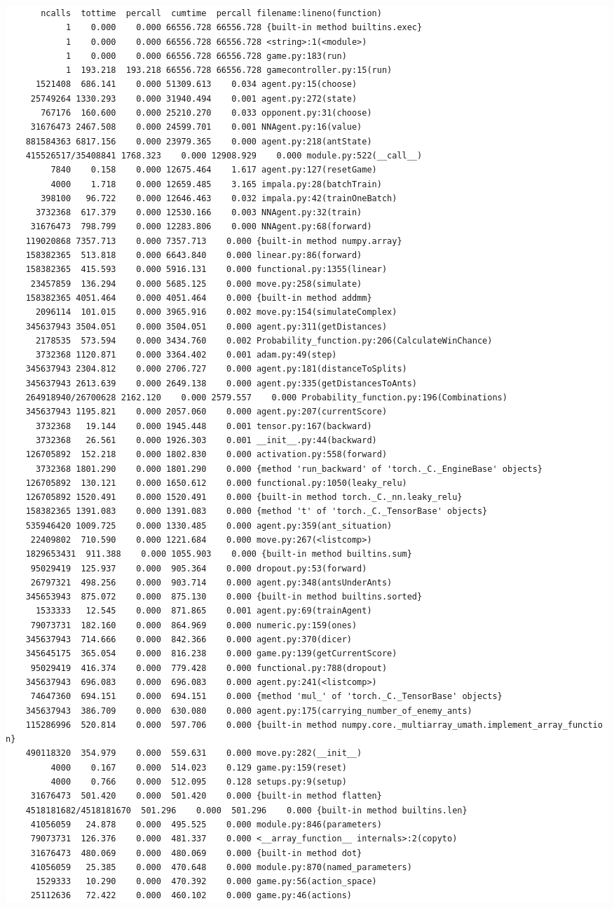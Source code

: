            ncalls  tottime  percall  cumtime  percall filename:lineno(function)
                1    0.000    0.000 66556.728 66556.728 {built-in method builtins.exec}
                1    0.000    0.000 66556.728 66556.728 <string>:1(<module>)
                1    0.000    0.000 66556.728 66556.728 game.py:183(run)
                1  193.218  193.218 66556.728 66556.728 gamecontroller.py:15(run)
          1521408  686.141    0.000 51309.613    0.034 agent.py:15(choose)
         25749264 1330.293    0.000 31940.494    0.001 agent.py:272(state)
           767176  160.600    0.000 25210.270    0.033 opponent.py:31(choose)
         31676473 2467.508    0.000 24599.701    0.001 NNAgent.py:16(value)
        881584363 6817.156    0.000 23979.365    0.000 agent.py:218(antState)
        415526517/35408841 1768.323    0.000 12908.929    0.000 module.py:522(__call__)
             7840    0.158    0.000 12675.464    1.617 agent.py:127(resetGame)
             4000    1.718    0.000 12659.485    3.165 impala.py:28(batchTrain)
           398100   96.722    0.000 12646.463    0.032 impala.py:42(trainOneBatch)
          3732368  617.379    0.000 12530.166    0.003 NNAgent.py:32(train)
         31676473  798.799    0.000 12283.806    0.000 NNAgent.py:68(forward)
        119020868 7357.713    0.000 7357.713    0.000 {built-in method numpy.array}
        158382365  513.818    0.000 6643.840    0.000 linear.py:86(forward)
        158382365  415.593    0.000 5916.131    0.000 functional.py:1355(linear)
         23457859  136.294    0.000 5685.125    0.000 move.py:258(simulate)
        158382365 4051.464    0.000 4051.464    0.000 {built-in method addmm}
          2096114  101.015    0.000 3965.916    0.002 move.py:154(simulateComplex)
        345637943 3504.051    0.000 3504.051    0.000 agent.py:311(getDistances)
          2178535  573.594    0.000 3434.760    0.002 Probability_function.py:206(CalculateWinChance)
          3732368 1120.871    0.000 3364.402    0.001 adam.py:49(step)
        345637943 2304.812    0.000 2706.727    0.000 agent.py:181(distanceToSplits)
        345637943 2613.639    0.000 2649.138    0.000 agent.py:335(getDistancesToAnts)
        264918940/26700628 2162.120    0.000 2579.557    0.000 Probability_function.py:196(Combinations)
        345637943 1195.821    0.000 2057.060    0.000 agent.py:207(currentScore)
          3732368   19.144    0.000 1945.448    0.001 tensor.py:167(backward)
          3732368   26.561    0.000 1926.303    0.001 __init__.py:44(backward)
        126705892  152.218    0.000 1802.830    0.000 activation.py:558(forward)
          3732368 1801.290    0.000 1801.290    0.000 {method 'run_backward' of 'torch._C._EngineBase' objects}
        126705892  130.121    0.000 1650.612    0.000 functional.py:1050(leaky_relu)
        126705892 1520.491    0.000 1520.491    0.000 {built-in method torch._C._nn.leaky_relu}
        158382365 1391.083    0.000 1391.083    0.000 {method 't' of 'torch._C._TensorBase' objects}
        535946420 1009.725    0.000 1330.485    0.000 agent.py:359(ant_situation)
         22409802  710.590    0.000 1221.684    0.000 move.py:267(<listcomp>)
        1829653431  911.388    0.000 1055.903    0.000 {built-in method builtins.sum}
         95029419  125.937    0.000  905.364    0.000 dropout.py:53(forward)
         26797321  498.256    0.000  903.714    0.000 agent.py:348(antsUnderAnts)
        345653943  875.072    0.000  875.130    0.000 {built-in method builtins.sorted}
          1533333   12.545    0.000  871.865    0.001 agent.py:69(trainAgent)
         79073731  182.160    0.000  864.969    0.000 numeric.py:159(ones)
        345637943  714.666    0.000  842.366    0.000 agent.py:370(dicer)
        345645175  365.054    0.000  816.238    0.000 game.py:139(getCurrentScore)
         95029419  416.374    0.000  779.428    0.000 functional.py:788(dropout)
        345637943  696.083    0.000  696.083    0.000 agent.py:241(<listcomp>)
         74647360  694.151    0.000  694.151    0.000 {method 'mul_' of 'torch._C._TensorBase' objects}
        345637943  386.709    0.000  630.080    0.000 agent.py:175(carrying_number_of_enemy_ants)
        115286996  520.814    0.000  597.706    0.000 {built-in method numpy.core._multiarray_umath.implement_array_function}
        490118320  354.979    0.000  559.631    0.000 move.py:282(__init__)
             4000    0.167    0.000  514.023    0.129 game.py:159(reset)
             4000    0.766    0.000  512.095    0.128 setups.py:9(setup)
         31676473  501.420    0.000  501.420    0.000 {built-in method flatten}
        4518181682/4518181670  501.296    0.000  501.296    0.000 {built-in method builtins.len}
         41056059   24.878    0.000  495.525    0.000 module.py:846(parameters)
         79073731  126.376    0.000  481.337    0.000 <__array_function__ internals>:2(copyto)
         31676473  480.069    0.000  480.069    0.000 {built-in method dot}
         41056059   25.385    0.000  470.648    0.000 module.py:870(named_parameters)
          1529333   10.290    0.000  470.392    0.000 game.py:56(action_space)
         25112636   72.422    0.000  460.102    0.000 game.py:46(actions)